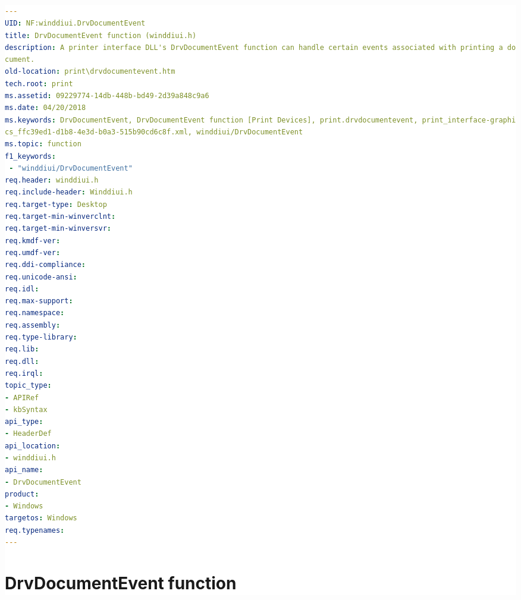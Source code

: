 ```yaml
---
UID: NF:winddiui.DrvDocumentEvent
title: DrvDocumentEvent function (winddiui.h)
description: A printer interface DLL's DrvDocumentEvent function can handle certain events associated with printing a document.
old-location: print\drvdocumentevent.htm
tech.root: print
ms.assetid: 09229774-14db-448b-bd49-2d39a848c9a6
ms.date: 04/20/2018
ms.keywords: DrvDocumentEvent, DrvDocumentEvent function [Print Devices], print.drvdocumentevent, print_interface-graphics_ffc39ed1-d1b8-4e3d-b0a3-515b90cd6c8f.xml, winddiui/DrvDocumentEvent
ms.topic: function
f1_keywords:
 - "winddiui/DrvDocumentEvent"
req.header: winddiui.h
req.include-header: Winddiui.h
req.target-type: Desktop
req.target-min-winverclnt: 
req.target-min-winversvr: 
req.kmdf-ver: 
req.umdf-ver: 
req.ddi-compliance: 
req.unicode-ansi: 
req.idl: 
req.max-support: 
req.namespace: 
req.assembly: 
req.type-library: 
req.lib: 
req.dll: 
req.irql: 
topic_type:
- APIRef
- kbSyntax
api_type:
- HeaderDef
api_location:
- winddiui.h
api_name:
- DrvDocumentEvent
product:
- Windows
targetos: Windows
req.typenames: 
---
```


# DrvDocumentEvent function
